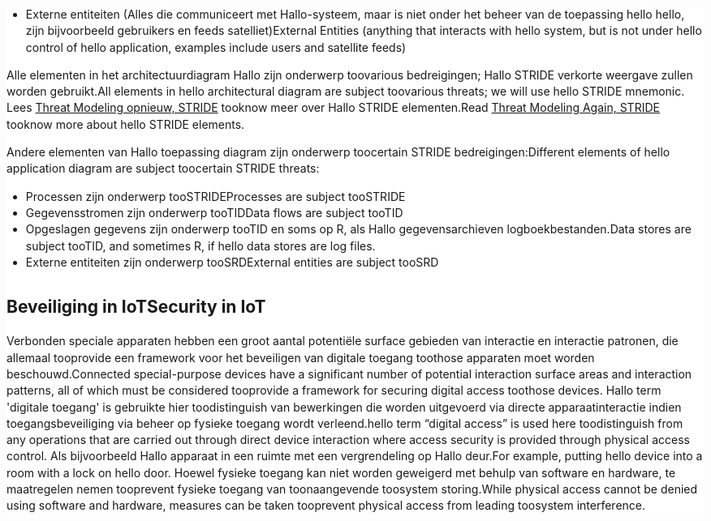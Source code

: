 * <span data-ttu-id="c0bb5-157">Externe entiteiten (Alles die communiceert met Hallo-systeem, maar is niet onder het beheer van de toepassing hello hello, zijn bijvoorbeeld gebruikers en feeds satelliet)</span><span class="sxs-lookup"><span data-stu-id="c0bb5-157">External Entities (anything that interacts with hello system, but is not under hello control of hello application, examples include users and satellite feeds)</span></span>

<span data-ttu-id="c0bb5-158">Alle elementen in het architectuurdiagram Hallo zijn onderwerp toovarious bedreigingen; Hallo STRIDE verkorte weergave zullen worden gebruikt.</span><span class="sxs-lookup"><span data-stu-id="c0bb5-158">All elements in hello architectural diagram are subject toovarious threats; we will use hello STRIDE mnemonic.</span></span> <span data-ttu-id="c0bb5-159">Lees [Threat Modeling opnieuw, STRIDE](https://blogs.msdn.microsoft.com/larryosterman/2007/09/04/threat-modeling-again-stride/) tooknow meer over Hallo STRIDE elementen.</span><span class="sxs-lookup"><span data-stu-id="c0bb5-159">Read [Threat Modeling Again, STRIDE](https://blogs.msdn.microsoft.com/larryosterman/2007/09/04/threat-modeling-again-stride/) tooknow more about hello STRIDE elements.</span></span>

<span data-ttu-id="c0bb5-160">Andere elementen van Hallo toepassing diagram zijn onderwerp toocertain STRIDE bedreigingen:</span><span class="sxs-lookup"><span data-stu-id="c0bb5-160">Different elements of hello application diagram are subject toocertain STRIDE threats:</span></span>

* <span data-ttu-id="c0bb5-161">Processen zijn onderwerp tooSTRIDE</span><span class="sxs-lookup"><span data-stu-id="c0bb5-161">Processes are subject tooSTRIDE</span></span>
* <span data-ttu-id="c0bb5-162">Gegevensstromen zijn onderwerp tooTID</span><span class="sxs-lookup"><span data-stu-id="c0bb5-162">Data flows are subject tooTID</span></span>
* <span data-ttu-id="c0bb5-163">Opgeslagen gegevens zijn onderwerp tooTID en soms op R, als Hallo gegevensarchieven logboekbestanden.</span><span class="sxs-lookup"><span data-stu-id="c0bb5-163">Data stores are subject tooTID, and sometimes R, if hello data stores are log files.</span></span>
* <span data-ttu-id="c0bb5-164">Externe entiteiten zijn onderwerp tooSRD</span><span class="sxs-lookup"><span data-stu-id="c0bb5-164">External entities are subject tooSRD</span></span>

## <a name="security-in-iot"></a><span data-ttu-id="c0bb5-165">Beveiliging in IoT</span><span class="sxs-lookup"><span data-stu-id="c0bb5-165">Security in IoT</span></span>
<span data-ttu-id="c0bb5-166">Verbonden speciale apparaten hebben een groot aantal potentiële surface gebieden van interactie en interactie patronen, die allemaal tooprovide een framework voor het beveiligen van digitale toegang toothose apparaten moet worden beschouwd.</span><span class="sxs-lookup"><span data-stu-id="c0bb5-166">Connected special-purpose devices have a significant number of potential interaction surface areas and interaction patterns, all of which must be considered tooprovide a framework for securing digital access toothose devices.</span></span> <span data-ttu-id="c0bb5-167">Hallo term 'digitale toegang' is gebruikte hier toodistinguish van bewerkingen die worden uitgevoerd via directe apparaatinteractie indien toegangsbeveiliging via beheer op fysieke toegang wordt verleend.</span><span class="sxs-lookup"><span data-stu-id="c0bb5-167">hello term “digital access” is used here toodistinguish from any operations that are carried out through direct device interaction where access security is provided through physical access control.</span></span> <span data-ttu-id="c0bb5-168">Als bijvoorbeeld Hallo apparaat in een ruimte met een vergrendeling op Hallo deur.</span><span class="sxs-lookup"><span data-stu-id="c0bb5-168">For example, putting hello device into a room with a lock on hello door.</span></span> <span data-ttu-id="c0bb5-169">Hoewel fysieke toegang kan niet worden geweigerd met behulp van software en hardware, te maatregelen nemen tooprevent fysieke toegang van toonaangevende toosystem storing.</span><span class="sxs-lookup"><span data-stu-id="c0bb5-169">While physical access cannot be denied using software and hardware, measures can be taken tooprevent physical access from leading toosystem interference.</span></span> 
